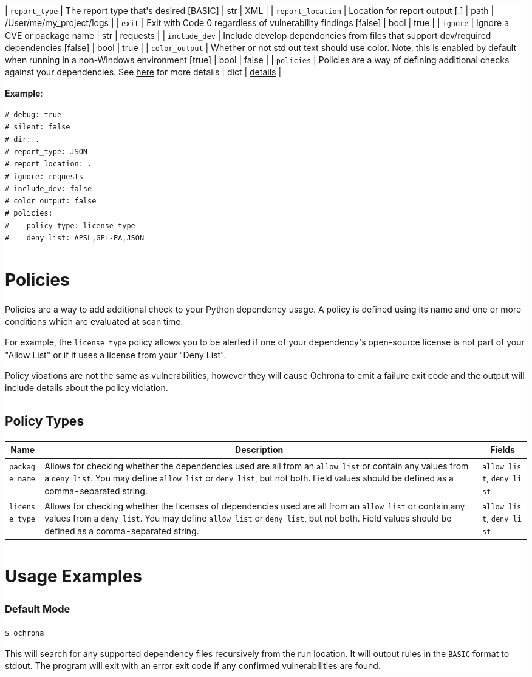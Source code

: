 | `report_type` | The report type that's desired [BASIC] | str | XML |
| `report_location` | Location for report output [.] | path | /User/me/my_project/logs |
| `exit` | Exit with Code 0 regardless of vulnerability findings [false] | bool | true |
| `ignore` | Ignore a CVE or package name | str | requests |
| `include_dev` | Include develop dependencies from files that support dev/required dependencies [false] | bool | true |
| `color_output` | Whether or not std out text should use color. Note: this is enabled by default when running in a non-Windows environment [true] | bool | false |
| `policies` | Policies are a way of defining additional checks against your dependencies. See [here](#policies) for more details | dict | [details](#policies) |

**Example**:
```
# debug: true
# silent: false
# dir: .
# report_type: JSON
# report_location: .
# ignore: requests
# include_dev: false
# color_output: false
# policies:
#  - policy_type: license_type
#    deny_list: APSL,GPL-PA,JSON
```

# Policies
Policies are a way to add additional check to your Python dependency usage. A policy is defined using its name and one or more conditions which are evaluated at scan time.

For example, the `license_type` policy allows you to be alerted if one of your dependency's open-source license is not part of your "Allow List" or if it uses a license from your "Deny List".

Policy vioations are not the same as vulnerabilities, however they will cause Ochrona to emit a failure exit code and the output will include details about the policy violation.

## Policy Types
| Name | Description | Fields |
|-|-|-|
| `package_name` | Allows for checking whether the dependencies used are all from an `allow_list` or contain any values from a `deny_list`. You may define `allow_list` or `deny_list`, but not both. Field values should be defined as a comma-separated string. | `allow_list`, `deny_list` | 
| `license_type` | Allows for checking whether the licenses of dependencies used are all from an `allow_list` or contain any values from a `deny_list`. You may define `allow_list` or `deny_list`, but not both. Field values should be defined as a comma-separated string. | `allow_list`, `deny_list` | 

# Usage Examples
### Default Mode
```
$ ochrona 
```
This will search for any supported dependency files recursively from the run location. It will output rules in the `BASIC`
format to stdout. The program will exit with an error exit code if any confirmed vulnerabilities are found.
